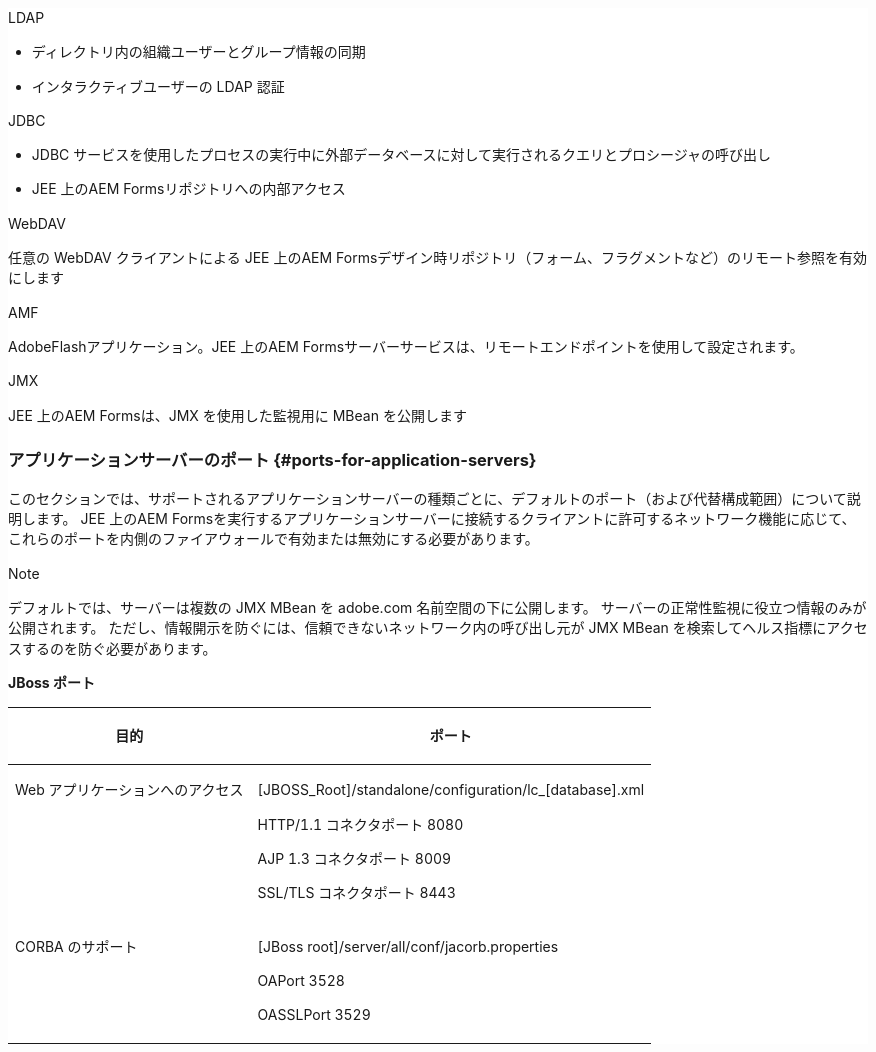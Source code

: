    <td><p>LDAP</p> </td> 
   <td> 
    <ul> 
     <li><p>ディレクトリ内の組織ユーザーとグループ情報の同期</p> </li> 
     <li><p>インタラクティブユーザーの LDAP 認証</p> </li> 
    </ul> </td> 
  </tr> 
  <tr> 
   <td><p>JDBC</p> </td> 
   <td> 
    <ul> 
     <li><p>JDBC サービスを使用したプロセスの実行中に外部データベースに対して実行されるクエリとプロシージャの呼び出し</p> </li> 
     <li><p>JEE 上のAEM Formsリポジトリへの内部アクセス</p> </li> 
    </ul> </td> 
  </tr> 
  <tr> 
   <td><p>WebDAV</p> </td> 
   <td><p>任意の WebDAV クライアントによる JEE 上のAEM Formsデザイン時リポジトリ（フォーム、フラグメントなど）のリモート参照を有効にします</p> </td> 
  </tr> 
  <tr> 
   <td><p>AMF</p> </td> 
   <td><p>AdobeFlashアプリケーション。JEE 上のAEM Formsサーバーサービスは、リモートエンドポイントを使用して設定されます。</p> </td> 
  </tr> 
  <tr> 
   <td><p>JMX</p> </td> 
   <td><p>JEE 上のAEM Formsは、JMX を使用した監視用に MBean を公開します</p> </td> 
  </tr> 
 </tbody> 
</table>

### アプリケーションサーバーのポート {#ports-for-application-servers}

このセクションでは、サポートされるアプリケーションサーバーの種類ごとに、デフォルトのポート（および代替構成範囲）について説明します。 JEE 上のAEM Formsを実行するアプリケーションサーバーに接続するクライアントに許可するネットワーク機能に応じて、これらのポートを内側のファイアウォールで有効または無効にする必要があります。

>[!NOTE]
>
>デフォルトでは、サーバーは複数の JMX MBean を adobe.com 名前空間の下に公開します。 サーバーの正常性監視に役立つ情報のみが公開されます。 ただし、情報開示を防ぐには、信頼できないネットワーク内の呼び出し元が JMX MBean を検索してヘルス指標にアクセスするのを防ぐ必要があります。

**JBoss ポート**

<table> 
 <thead> 
  <tr> 
   <th><p>目的</p> </th> 
   <th><p>ポート</p> </th> 
  </tr> 
 </thead> 
 <tbody>
  <tr> 
   <td><p>Web アプリケーションへのアクセス</p> </td> 
   <td><p>[JBOSS_Root]/standalone/configuration/lc_[database].xml</p> <p>HTTP/1.1 コネクタポート 8080</p> <p>AJP 1.3 コネクタポート 8009</p> <p>SSL/TLS コネクタポート 8443</p> </td> 
  </tr> 
  <tr> 
   <td><p>CORBA のサポート</p> </td> 
   <td><p>[JBoss root]/server/all/conf/jacorb.properties</p> <p>OAPort 3528</p> <p>OASSLPort 3529</p> </td> 
  </tr> 
 </tbody> 
</table>
